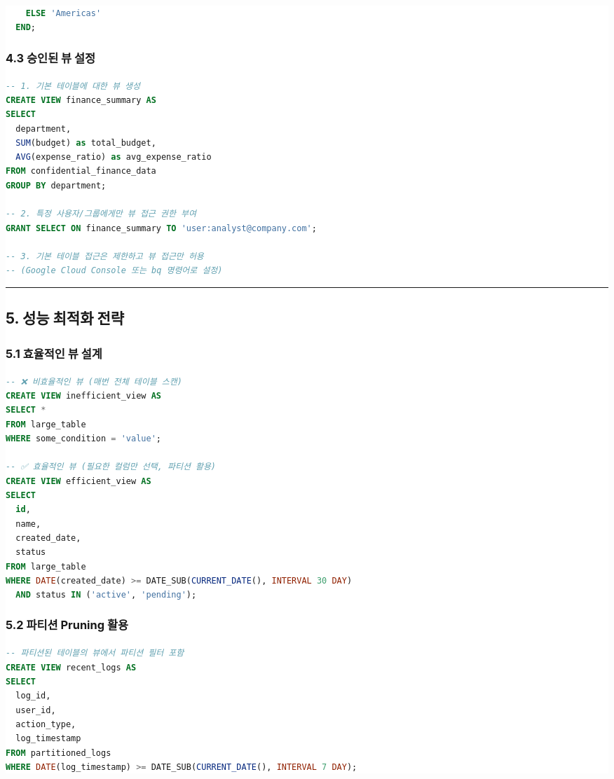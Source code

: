```sql
    ELSE 'Americas'
  END;
```

### 4.3 승인된 뷰 설정

```sql
-- 1. 기본 테이블에 대한 뷰 생성
CREATE VIEW finance_summary AS
SELECT 
  department,
  SUM(budget) as total_budget,
  AVG(expense_ratio) as avg_expense_ratio
FROM confidential_finance_data
GROUP BY department;

-- 2. 특정 사용자/그룹에게만 뷰 접근 권한 부여
GRANT SELECT ON finance_summary TO 'user:analyst@company.com';

-- 3. 기본 테이블 접근은 제한하고 뷰 접근만 허용
-- (Google Cloud Console 또는 bq 명령어로 설정)
```

---

## 5. 성능 최적화 전략

### 5.1 효율적인 뷰 설계

```sql
-- ❌ 비효율적인 뷰 (매번 전체 테이블 스캔)
CREATE VIEW inefficient_view AS
SELECT *
FROM large_table
WHERE some_condition = 'value';

-- ✅ 효율적인 뷰 (필요한 컬럼만 선택, 파티션 활용)
CREATE VIEW efficient_view AS
SELECT 
  id,
  name,
  created_date,
  status
FROM large_table
WHERE DATE(created_date) >= DATE_SUB(CURRENT_DATE(), INTERVAL 30 DAY)
  AND status IN ('active', 'pending');
```

### 5.2 파티션 Pruning 활용

```sql
-- 파티션된 테이블의 뷰에서 파티션 필터 포함
CREATE VIEW recent_logs AS
SELECT 
  log_id,
  user_id,
  action_type,
  log_timestamp
FROM partitioned_logs
WHERE DATE(log_timestamp) >= DATE_SUB(CURRENT_DATE(), INTERVAL 7 DAY);
```
